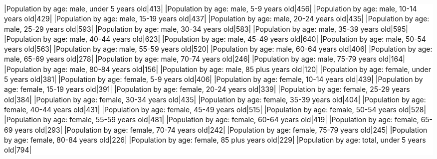 |Population by age: male, under 5 years old|413|
|Population by age: male, 5-9 years old|456|
|Population by age: male, 10-14 years old|429|
|Population by age: male, 15-19 years old|437|
|Population by age: male, 20-24 years old|435|
|Population by age: male, 25-29 years old|593|
|Population by age: male, 30-34 years old|583|
|Population by age: male, 35-39 years old|595|
|Population by age: male, 40-44 years old|623|
|Population by age: male, 45-49 years old|640|
|Population by age: male, 50-54 years old|563|
|Population by age: male, 55-59 years old|520|
|Population by age: male, 60-64 years old|406|
|Population by age: male, 65-69 years old|278|
|Population by age: male, 70-74 years old|246|
|Population by age: male, 75-79 years old|164|
|Population by age: male, 80-84 years old|156|
|Population by age: male, 85 plus years old|120|
|Population by age: female, under 5 years old|381|
|Population by age: female, 5-9 years old|406|
|Population by age: female, 10-14 years old|439|
|Population by age: female, 15-19 years old|391|
|Population by age: female, 20-24 years old|339|
|Population by age: female, 25-29 years old|384|
|Population by age: female, 30-34 years old|435|
|Population by age: female, 35-39 years old|404|
|Population by age: female, 40-44 years old|431|
|Population by age: female, 45-49 years old|515|
|Population by age: female, 50-54 years old|528|
|Population by age: female, 55-59 years old|481|
|Population by age: female, 60-64 years old|419|
|Population by age: female, 65-69 years old|293|
|Population by age: female, 70-74 years old|242|
|Population by age: female, 75-79 years old|245|
|Population by age: female, 80-84 years old|226|
|Population by age: female, 85 plus years old|229|
|Population by age: total, under 5 years old|794|